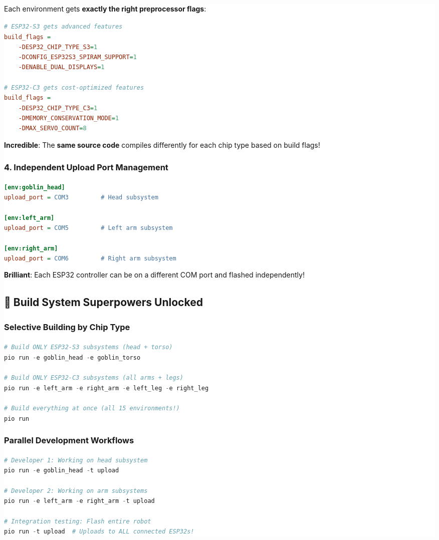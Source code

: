 Each environment gets **exactly the right preprocessor flags**:

```ini
# ESP32-S3 gets advanced features
build_flags = 
    -DESP32_CHIP_TYPE_S3=1
    -DCONFIG_ESP32S3_SPIRAM_SUPPORT=1
    -DENABLE_DUAL_DISPLAYS=1

# ESP32-C3 gets cost-optimized features  
build_flags =
    -DESP32_CHIP_TYPE_C3=1
    -DMEMORY_CONSERVATION_MODE=1
    -DMAX_SERVO_COUNT=8
```

**Incredible**: The **same source code** compiles differently for each chip type based on build flags!

### **4. Independent Upload Port Management**

```ini
[env:goblin_head]
upload_port = COM3         # Head subsystem

[env:left_arm] 
upload_port = COM5         # Left arm subsystem

[env:right_arm]
upload_port = COM6         # Right arm subsystem
```

**Brilliant**: Each ESP32 controller can be on a different COM port and flashed independently!

## 🚀 **Build System Superpowers Unlocked**

### **Selective Building by Chip Type**

```powershell
# Build ONLY ESP32-S3 subsystems (head + torso)
pio run -e goblin_head -e goblin_torso

# Build ONLY ESP32-C3 subsystems (all arms + legs)
pio run -e left_arm -e right_arm -e left_leg -e right_leg

# Build everything at once (all 15 environments!)
pio run
```

### **Parallel Development Workflows**

```powershell
# Developer 1: Working on head subsystem
pio run -e goblin_head -t upload

# Developer 2: Working on arm subsystems  
pio run -e left_arm -e right_arm -t upload

# Integration testing: Flash entire robot
pio run -t upload  # Uploads to ALL connected ESP32s!
```
